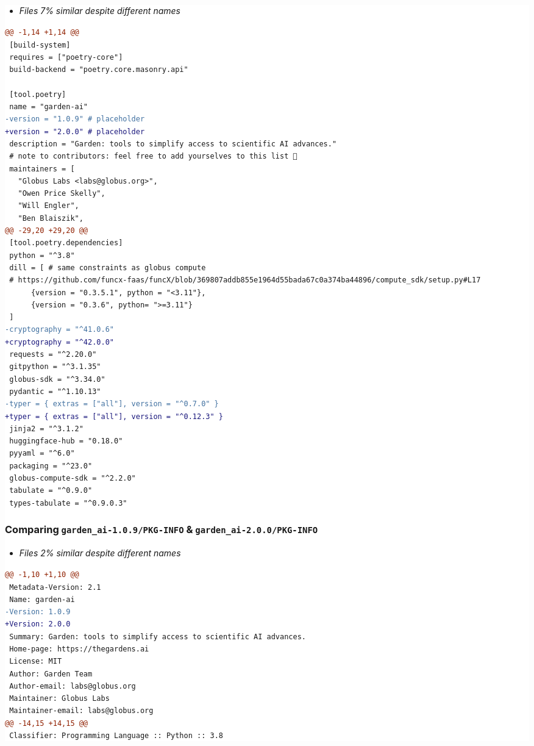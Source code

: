  * *Files 7% similar despite different names*

```diff
@@ -1,14 +1,14 @@
 [build-system]
 requires = ["poetry-core"]
 build-backend = "poetry.core.masonry.api"
 
 [tool.poetry]
 name = "garden-ai"
-version = "1.0.9" # placeholder
+version = "2.0.0" # placeholder
 description = "Garden: tools to simplify access to scientific AI advances."
 # note to contributors: feel free to add yourselves to this list 🌱
 maintainers = [
   "Globus Labs <labs@globus.org>",
   "Owen Price Skelly",
   "Will Engler",
   "Ben Blaiszik",
@@ -29,20 +29,20 @@
 [tool.poetry.dependencies]
 python = "^3.8"
 dill = [ # same constraints as globus compute
 # https://github.com/funcx-faas/funcX/blob/369807addb855e1964d55bada67c0a374ba44896/compute_sdk/setup.py#L17
      {version = "0.3.5.1", python = "<3.11"},
      {version = "0.3.6", python= ">=3.11"}
 ]
-cryptography = "^41.0.6"
+cryptography = "^42.0.0"
 requests = "^2.20.0"
 gitpython = "^3.1.35"
 globus-sdk = "^3.34.0"
 pydantic = "^1.10.13"
-typer = { extras = ["all"], version = "^0.7.0" }
+typer = { extras = ["all"], version = "^0.12.3" }
 jinja2 = "^3.1.2"
 huggingface-hub = "0.18.0"
 pyyaml = "^6.0"
 packaging = "^23.0"
 globus-compute-sdk = "^2.2.0"
 tabulate = "^0.9.0"
 types-tabulate = "^0.9.0.3"
```

### Comparing `garden_ai-1.0.9/PKG-INFO` & `garden_ai-2.0.0/PKG-INFO`

 * *Files 2% similar despite different names*

```diff
@@ -1,10 +1,10 @@
 Metadata-Version: 2.1
 Name: garden-ai
-Version: 1.0.9
+Version: 2.0.0
 Summary: Garden: tools to simplify access to scientific AI advances.
 Home-page: https://thegardens.ai
 License: MIT
 Author: Garden Team
 Author-email: labs@globus.org
 Maintainer: Globus Labs
 Maintainer-email: labs@globus.org
@@ -14,15 +14,15 @@
 Classifier: Programming Language :: Python :: 3.8
```